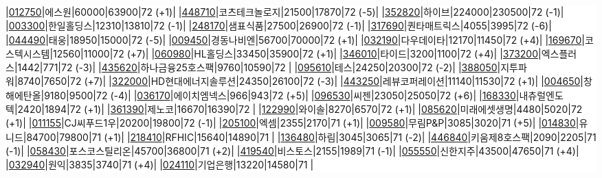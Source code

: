 |[012750](https://finance.daum.net/quotes/A012750)|에스원|60000|63900|72 (+1)|
|[448710](https://finance.daum.net/quotes/A448710)|코츠테크놀로지|21500|17870|72 (-5)|
|[352820](https://finance.daum.net/quotes/A352820)|하이브|224000|230500|72 (-1)|
|[003300](https://finance.daum.net/quotes/A003300)|한일홀딩스|12310|13810|72 (-1)|
|[248170](https://finance.daum.net/quotes/A248170)|샘표식품|27500|26900|72 (-1)|
|[317690](https://finance.daum.net/quotes/A317690)|퀀타매트릭스|4055|3995|72 (-6)|
|[044490](https://finance.daum.net/quotes/A044490)|태웅|18950|15000|72 (-5)|
|[009450](https://finance.daum.net/quotes/A009450)|경동나비엔|56700|70000|72 (+1)|
|[032190](https://finance.daum.net/quotes/A032190)|다우데이타|12170|11450|72 (+4)|
|[169670](https://finance.daum.net/quotes/A169670)|코스텍시스템|12560|11000|72 (+7)|
|[060980](https://finance.daum.net/quotes/A060980)|HL홀딩스|33450|35900|72 (+1)|
|[346010](https://finance.daum.net/quotes/A346010)|타이드|3200|1100|72 (+4)|
|[373200](https://finance.daum.net/quotes/A373200)|엑스플러스|1442|771|72 (-3)|
|[435620](https://finance.daum.net/quotes/A435620)|하나금융25호스팩|9760|10590|72 |
|[095610](https://finance.daum.net/quotes/A095610)|테스|24250|20300|72 (-2)|
|[388050](https://finance.daum.net/quotes/A388050)|지투파워|8740|7650|72 (+7)|
|[322000](https://finance.daum.net/quotes/A322000)|HD현대에너지솔루션|24350|26100|72 (-3)|
|[443250](https://finance.daum.net/quotes/A443250)|레뷰코퍼레이션|11140|11530|72 (+1)|
|[004650](https://finance.daum.net/quotes/A004650)|창해에탄올|9180|9500|72 (-4)|
|[036170](https://finance.daum.net/quotes/A036170)|에이치엠넥스|966|943|72 (+5)|
|[096530](https://finance.daum.net/quotes/A096530)|씨젠|23050|25050|72 (+6)|
|[168330](https://finance.daum.net/quotes/A168330)|내츄럴엔도텍|2420|1894|72 (+1)|
|[361390](https://finance.daum.net/quotes/A361390)|제노코|16670|16390|72 |
|[122990](https://finance.daum.net/quotes/A122990)|와이솔|8270|6570|72 (+1)|
|[085620](https://finance.daum.net/quotes/A085620)|미래에셋생명|4480|5020|72 (+1)|
|[011155](https://finance.daum.net/quotes/A011155)|CJ씨푸드1우|20200|19800|72 (-1)|
|[205100](https://finance.daum.net/quotes/A205100)|엑셈|2355|2170|71 (+1)|
|[009580](https://finance.daum.net/quotes/A009580)|무림P&P|3085|3020|71 (+5)|
|[014830](https://finance.daum.net/quotes/A014830)|유니드|84700|79800|71 (+1)|
|[218410](https://finance.daum.net/quotes/A218410)|RFHIC|15640|14890|71 |
|[136480](https://finance.daum.net/quotes/A136480)|하림|3045|3065|71 (-2)|
|[446840](https://finance.daum.net/quotes/A446840)|키움제8호스팩|2090|2205|71 (-1)|
|[058430](https://finance.daum.net/quotes/A058430)|포스코스틸리온|45700|36800|71 (+2)|
|[419540](https://finance.daum.net/quotes/A419540)|비스토스|2155|1989|71 (-1)|
|[055550](https://finance.daum.net/quotes/A055550)|신한지주|43500|47650|71 (+4)|
|[032940](https://finance.daum.net/quotes/A032940)|원익|3835|3740|71 (+4)|
|[024110](https://finance.daum.net/quotes/A024110)|기업은행|13220|14580|71 |
